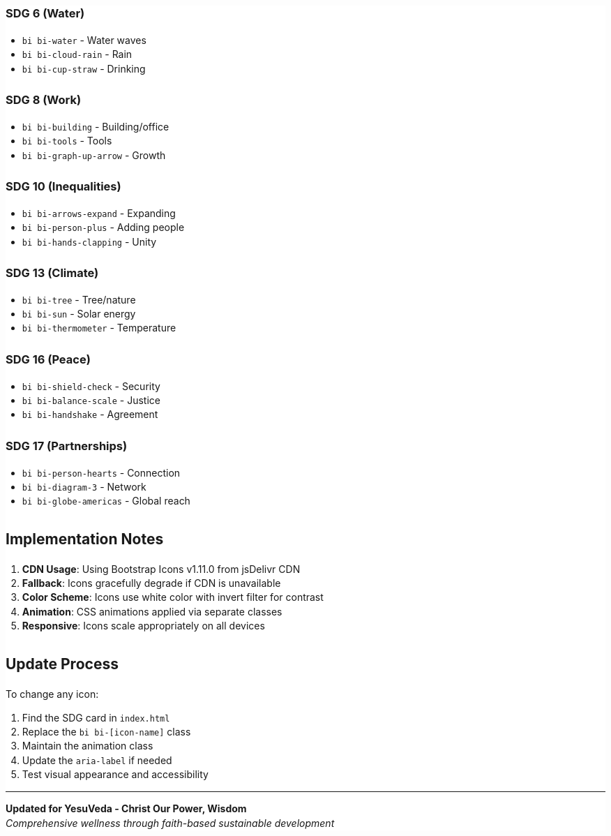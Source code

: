 ### SDG 6 (Water)
- `bi bi-water` - Water waves
- `bi bi-cloud-rain` - Rain
- `bi bi-cup-straw` - Drinking

### SDG 8 (Work)
- `bi bi-building` - Building/office
- `bi bi-tools` - Tools
- `bi bi-graph-up-arrow` - Growth

### SDG 10 (Inequalities)
- `bi bi-arrows-expand` - Expanding
- `bi bi-person-plus` - Adding people
- `bi bi-hands-clapping` - Unity

### SDG 13 (Climate)
- `bi bi-tree` - Tree/nature
- `bi bi-sun` - Solar energy
- `bi bi-thermometer` - Temperature

### SDG 16 (Peace)
- `bi bi-shield-check` - Security
- `bi bi-balance-scale` - Justice
- `bi bi-handshake` - Agreement

### SDG 17 (Partnerships)
- `bi bi-person-hearts` - Connection
- `bi bi-diagram-3` - Network
- `bi bi-globe-americas` - Global reach

## Implementation Notes

1. **CDN Usage**: Using Bootstrap Icons v1.11.0 from jsDelivr CDN
2. **Fallback**: Icons gracefully degrade if CDN is unavailable
3. **Color Scheme**: Icons use white color with invert filter for contrast
4. **Animation**: CSS animations applied via separate classes
5. **Responsive**: Icons scale appropriately on all devices

## Update Process

To change any icon:
1. Find the SDG card in `index.html`
2. Replace the `bi bi-[icon-name]` class
3. Maintain the animation class
4. Update the `aria-label` if needed
5. Test visual appearance and accessibility

---

**Updated for YesuVeda - Christ Our Power, Wisdom**  
*Comprehensive wellness through faith-based sustainable development*
